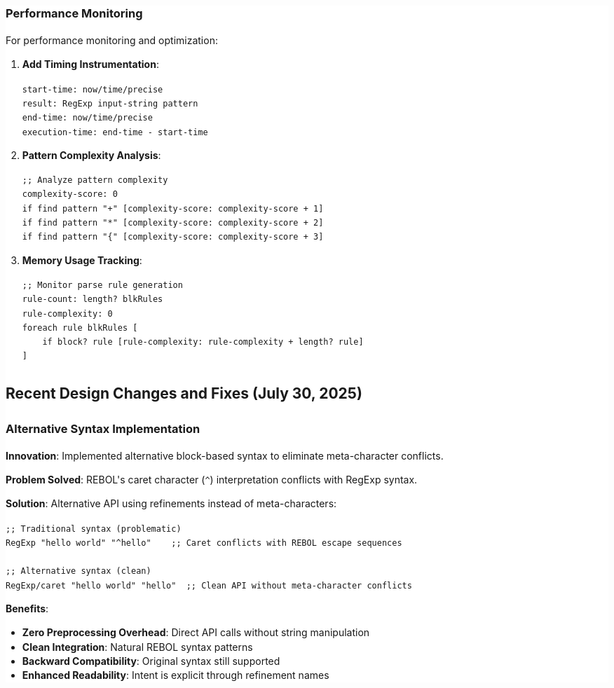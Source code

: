### Performance Monitoring

For performance monitoring and optimization:

1. **Add Timing Instrumentation**:
   
   ```rebol
   start-time: now/time/precise
   result: RegExp input-string pattern
   end-time: now/time/precise
   execution-time: end-time - start-time
   ```
2. **Pattern Complexity Analysis**:
   
   ```rebol
   ;; Analyze pattern complexity
   complexity-score: 0
   if find pattern "+" [complexity-score: complexity-score + 1]
   if find pattern "*" [complexity-score: complexity-score + 2]
   if find pattern "{" [complexity-score: complexity-score + 3]
   ```
3. **Memory Usage Tracking**:
   
   ```rebol
   ;; Monitor parse rule generation
   rule-count: length? blkRules
   rule-complexity: 0
   foreach rule blkRules [
       if block? rule [rule-complexity: rule-complexity + length? rule]
   ]
   ```

## Recent Design Changes and Fixes (July 30, 2025)

### Alternative Syntax Implementation

**Innovation**: Implemented alternative block-based syntax to eliminate meta-character conflicts.

**Problem Solved**: REBOL's caret character (`^`) interpretation conflicts with RegExp syntax.

**Solution**: Alternative API using refinements instead of meta-characters:

```rebol
;; Traditional syntax (problematic)
RegExp "hello world" "^hello"    ;; Caret conflicts with REBOL escape sequences

;; Alternative syntax (clean)
RegExp/caret "hello world" "hello"  ;; Clean API without meta-character conflicts
```

**Benefits**:

- **Zero Preprocessing Overhead**: Direct API calls without string manipulation
- **Clean Integration**: Natural REBOL syntax patterns
- **Backward Compatibility**: Original syntax still supported
- **Enhanced Readability**: Intent is explicit through refinement names
